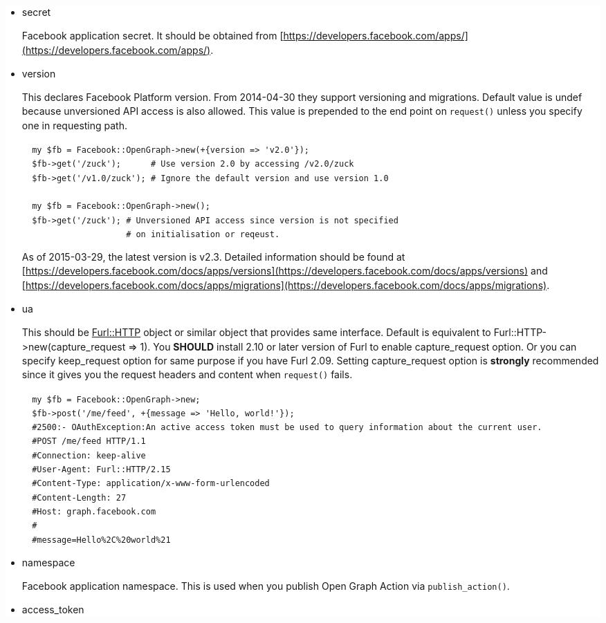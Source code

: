- secret

    Facebook application secret. It should be obtained from
    [https://developers.facebook.com/apps/](https://developers.facebook.com/apps/).

- version

    This declares Facebook Platform version. From 2014-04-30 they support versioning
    and migrations. Default value is undef because unversioned API access is also
    allowed. This value is prepended to the end point on `request()` unless
    you specify one in requesting path.

        my $fb = Facebook::OpenGraph->new(+{version => 'v2.0'});
        $fb->get('/zuck');      # Use version 2.0 by accessing /v2.0/zuck
        $fb->get('/v1.0/zuck'); # Ignore the default version and use version 1.0

        my $fb = Facebook::OpenGraph->new();
        $fb->get('/zuck'); # Unversioned API access since version is not specified
                           # on initialisation or reqeust.

    As of 2015-03-29, the latest version is v2.3. Detailed information should be
    found at [https://developers.facebook.com/docs/apps/versions](https://developers.facebook.com/docs/apps/versions) and
    [https://developers.facebook.com/docs/apps/migrations](https://developers.facebook.com/docs/apps/migrations).

- ua

    This should be [Furl::HTTP](https://metacpan.org/pod/Furl::HTTP) object or similar object that provides same
    interface. Default is equivalent to Furl::HTTP->new(capture\_request => 1).
    You **SHOULD** install 2.10 or later version of Furl to enable capture\_request
    option. Or you can specify keep\_request option for same purpose if you have Furl
    2.09. Setting capture\_request option is **strongly** recommended since it gives
    you the request headers and content when `request()` fails.

        my $fb = Facebook::OpenGraph->new;
        $fb->post('/me/feed', +{message => 'Hello, world!'});
        #2500:- OAuthException:An active access token must be used to query information about the current user.
        #POST /me/feed HTTP/1.1
        #Connection: keep-alive
        #User-Agent: Furl::HTTP/2.15
        #Content-Type: application/x-www-form-urlencoded
        #Content-Length: 27
        #Host: graph.facebook.com
        #
        #message=Hello%2C%20world%21

- namespace

    Facebook application namespace. This is used when you publish Open Graph Action
    via `publish_action()`.

- access\_token
